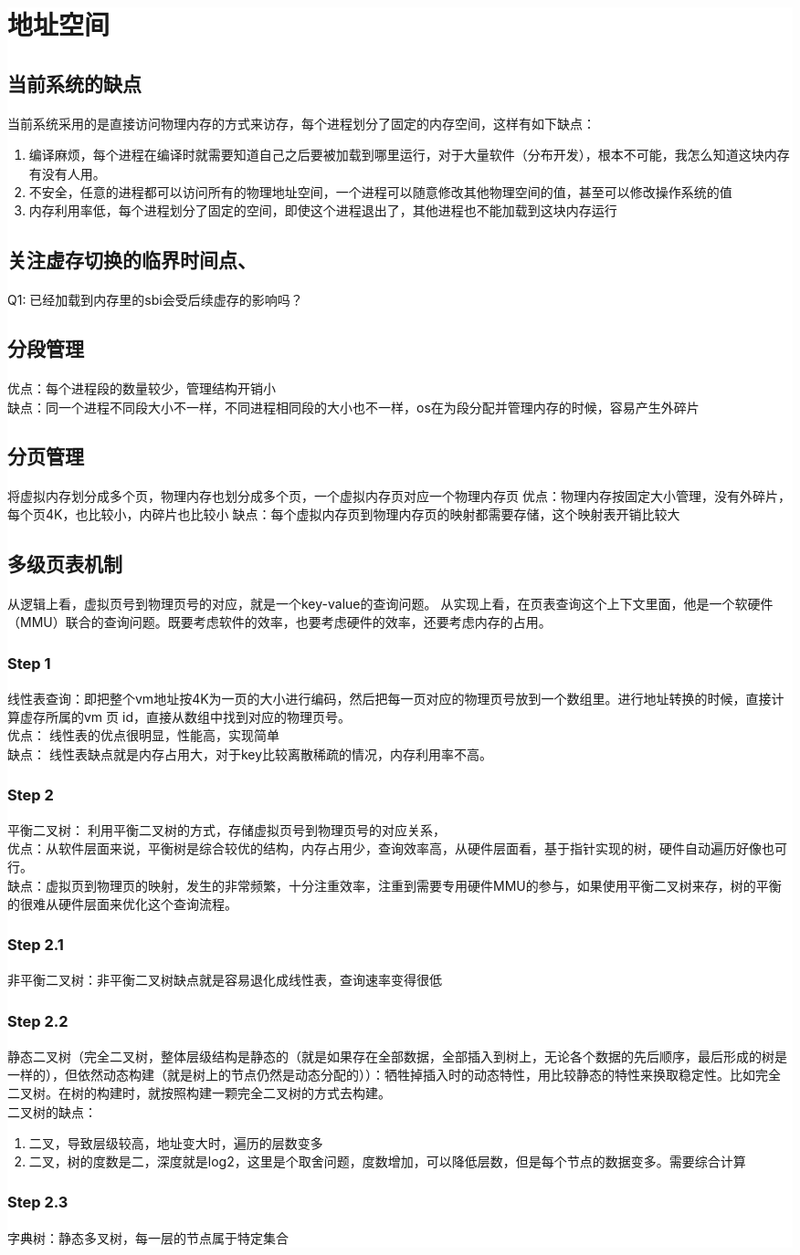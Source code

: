 # 地址空间

## 当前系统的缺点
当前系统采用的是直接访问物理内存的方式来访存，每个进程划分了固定的内存空间，这样有如下缺点：
1. 编译麻烦，每个进程在编译时就需要知道自己之后要被加载到哪里运行，对于大量软件（分布开发），根本不可能，我怎么知道这块内存有没有人用。
2. 不安全，任意的进程都可以访问所有的物理地址空间，一个进程可以随意修改其他物理空间的值，甚至可以修改操作系统的值
3. 内存利用率低，每个进程划分了固定的空间，即使这个进程退出了，其他进程也不能加载到这块内存运行

## 关注虚存切换的临界时间点、

Q1: 已经加载到内存里的sbi会受后续虚存的影响吗？

## 分段管理
优点：每个进程段的数量较少，管理结构开销小  
缺点：同一个进程不同段大小不一样，不同进程相同段的大小也不一样，os在为段分配并管理内存的时候，容易产生外碎片  
## 分页管理
将虚拟内存划分成多个页，物理内存也划分成多个页，一个虚拟内存页对应一个物理内存页
优点：物理内存按固定大小管理，没有外碎片，每个页4K，也比较小，内碎片也比较小
缺点：每个虚拟内存页到物理内存页的映射都需要存储，这个映射表开销比较大

## 多级页表机制
从逻辑上看，虚拟页号到物理页号的对应，就是一个key-value的查询问题。 
从实现上看，在页表查询这个上下文里面，他是一个软硬件（MMU）联合的查询问题。既要考虑软件的效率，也要考虑硬件的效率，还要考虑内存的占用。

### Step 1
线性表查询：即把整个vm地址按4K为一页的大小进行编码，然后把每一页对应的物理页号放到一个数组里。进行地址转换的时候，直接计算虚存所属的vm 页 id，直接从数组中找到对应的物理页号。  
优点： 线性表的优点很明显，性能高，实现简单  
缺点： 线性表缺点就是内存占用大，对于key比较离散稀疏的情况，内存利用率不高。

### Step 2
平衡二叉树： 利用平衡二叉树的方式，存储虚拟页号到物理页号的对应关系，   
优点：从软件层面来说，平衡树是综合较优的结构，内存占用少，查询效率高，从硬件层面看，基于指针实现的树，硬件自动遍历好像也可行。  
缺点：虚拟页到物理页的映射，发生的非常频繁，十分注重效率，注重到需要专用硬件MMU的参与，如果使用平衡二叉树来存，树的平衡的很难从硬件层面来优化这个查询流程。

### Step 2.1
非平衡二叉树：非平衡二叉树缺点就是容易退化成线性表，查询速率变得很低  

### Step 2.2
静态二叉树（完全二叉树，整体层级结构是静态的（就是如果存在全部数据，全部插入到树上，无论各个数据的先后顺序，最后形成的树是一样的），但依然动态构建（就是树上的节点仍然是动态分配的））：牺牲掉插入时的动态特性，用比较静态的特性来换取稳定性。比如完全二叉树。在树的构建时，就按照构建一颗完全二叉树的方式去构建。  
二叉树的缺点：  
1. 二叉，导致层级较高，地址变大时，遍历的层数变多
2. 二叉，树的度数是二，深度就是log2，这里是个取舍问题，度数增加，可以降低层数，但是每个节点的数据变多。需要综合计算

### Step 2.3 
字典树：静态多叉树，每一层的节点属于特定集合
